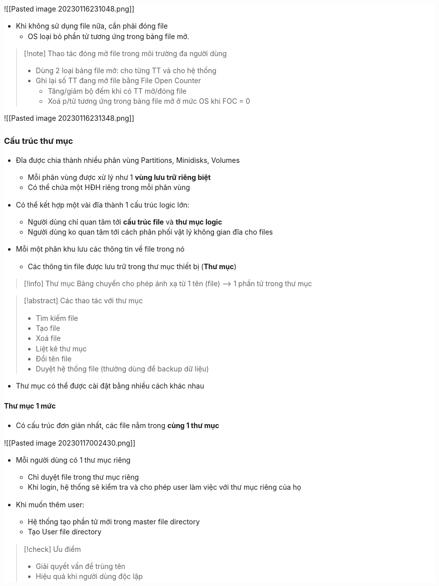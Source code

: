 ![[Pasted image 20230116231048.png]]

* Khi không sử dụng file nữa, cần phải đóng file
	* OS loại bỏ phần tử tương ứng trong bảng file mở.

> [!note] Thao tác đóng mở file trong môi trường đa người dùng
> * Dùng 2 loại bảng file mở: cho từng TT và cho hệ thống
> * Ghi lại số TT đang mở file bằng File Open Counter 
> 	* Tăng/giảm bộ đếm khi có TT mở/đóng file
> 	* Xoá p/tử tương ứng trong bảng file mở ở mức OS khi FOC = 0

![[Pasted image 20230116231348.png]]

### Cấu trúc thư mục
* Đĩa được chia thành nhiều phân vùng Partitions, Minidisks, Volumes
	* Mỗi phân vùng được xử lý như 1 **vùng lưu trữ riêng biệt**
	* Có thể chứa một HĐH riêng trong mỗi phân vùng
* Có thể kết hợp một vài đĩa thành 1 cấu trúc logic lớn:
	* Người dùng chỉ quan tâm tới **cấu trúc file** và **thư mục logic**
	* Người dùng ko quan tâm tới cách phân phối vật lý không gian đĩa cho files

* Mỗi một phân khu lưu các thông tin về file trong nó
	* Các thông tin file được lưu trữ trong thư mục thiết bị (**Thư mục**)

> [!info] Thư mục
> Bảng chuyển cho phép ánh xạ từ 1 tên (file) --> 1 phần tử trong thư mục

> [!abstract] Các thao tác với thư mục
> * Tìm kiếm file
> * Tạo file
> * Xoá file
> * Liệt kê thư mục
> * Đổi tên file
> * Duyệt hệ thống file (thường dùng để backup dữ liệu)

* Thư mục có thể được cài đặt bằng nhiều cách khác nhau

#### Thư mục 1 mức
* Có cấu trúc đơn giản nhất, các file nằm trong **cùng 1 thư mục**

![[Pasted image 20230117002430.png]]

* Mỗi người dùng có 1 thư mục riêng
	* Chỉ duyệt file trong thư mục riêng
	* Khi login, hệ thống sẽ kiểm tra và cho phép user làm việc với thư mục riêng của họ

* Khi muốn thêm user:
	* Hệ thống tạo phần tử mới trong master file directory
	* Tạo User file directory

> [!check] Ưu điểm
> * Giải quyết vấn đề trùng tên
> * Hiệu quả khi người dùng độc lập
